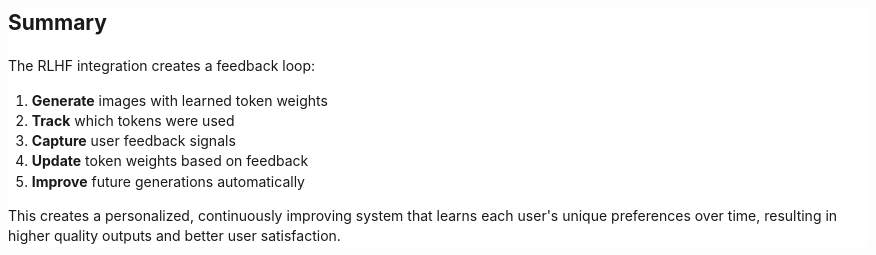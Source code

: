 ## Summary

The RLHF integration creates a feedback loop:
1. **Generate** images with learned token weights
2. **Track** which tokens were used
3. **Capture** user feedback signals
4. **Update** token weights based on feedback
5. **Improve** future generations automatically

This creates a personalized, continuously improving system that learns each user's unique preferences over time, resulting in higher quality outputs and better user satisfaction.

